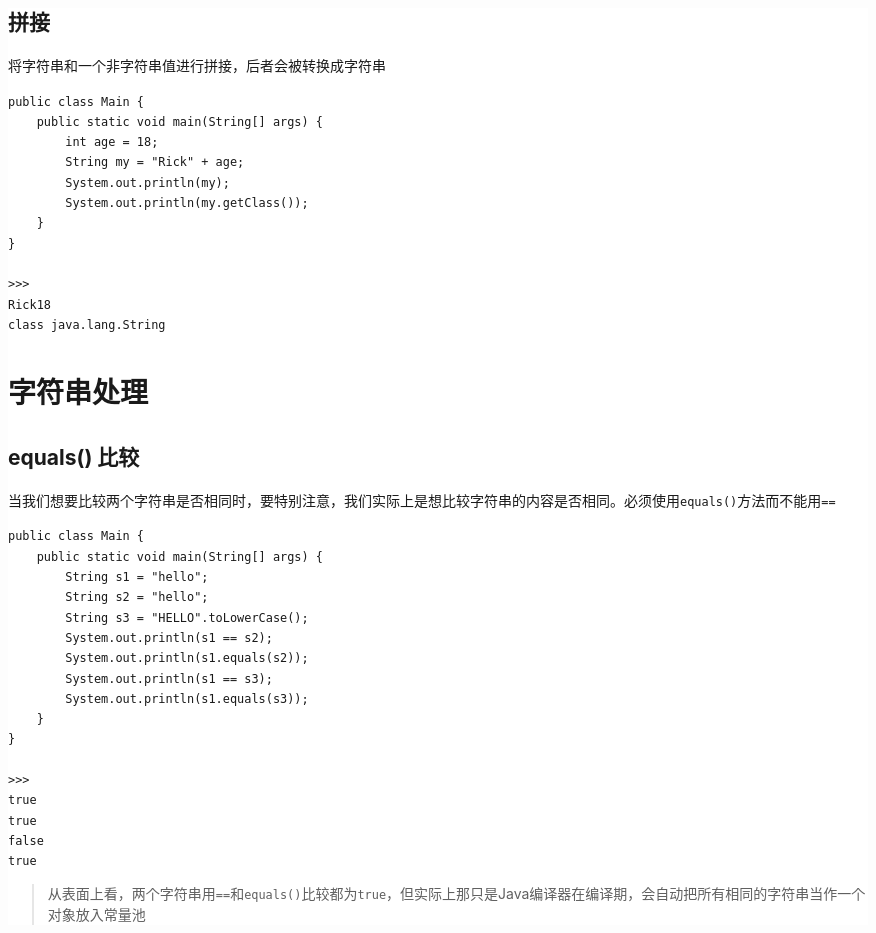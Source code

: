 

## 拼接

将字符串和一个非字符串值进行拼接，后者会被转换成字符串

```
public class Main {
    public static void main(String[] args) {
        int age = 18;
        String my = "Rick" + age;
        System.out.println(my);
        System.out.println(my.getClass());
    }
}

>>>
Rick18
class java.lang.String
```



# 字符串处理 

## equals() 比较

当我们想要比较两个字符串是否相同时，要特别注意，我们实际上是想比较字符串的内容是否相同。必须使用`equals()`方法而不能用`==`

```
public class Main {
    public static void main(String[] args) {
        String s1 = "hello";
        String s2 = "hello";
        String s3 = "HELLO".toLowerCase();
        System.out.println(s1 == s2);
        System.out.println(s1.equals(s2));
        System.out.println(s1 == s3);
        System.out.println(s1.equals(s3));
    }
}

>>>
true
true
false
true
```

> 从表面上看，两个字符串用`==`和`equals()`比较都为`true`，但实际上那只是Java编译器在编译期，会自动把所有相同的字符串当作一个对象放入常量池




